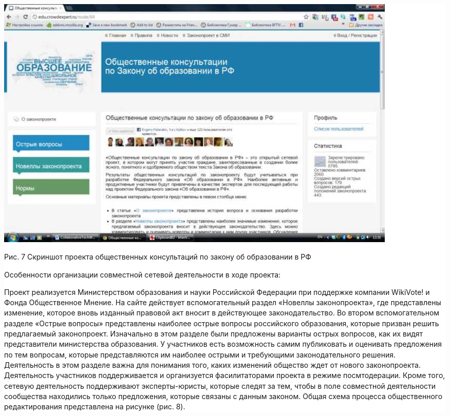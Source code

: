 ![](vertopal_7de5124b377847ef8d0c00ab9a22b394/main-6.jpg)

Рис. 7 Скриншот проекта общественных консультаций по закону об
образовании в РФ

</div>

Особенности организации совместной сетевой деятельности в ходе проекта:

Проект реализуется Министерством образования и науки Российской
Федерации при поддержке компании WikiVote! и Фонда Общественное Мнение.
На сайте действует вспомогательный раздел «Новеллы законопроекта», где
представлены изменение, которое вновь изданный правовой акт вносит в
действующее законодательство. Во втором вспомогательном разделе «Острые
вопросы» представлены наиболее острые вопросы российского образования,
которые призван решить предлагаемый законопроект. Изначально в этом
разделе были предложены варианты острых вопросов, как их видят
представители министерства образования. У участников есть возможность
самим публиковать и оценивать предложения по тем вопросам, которые
представляются им наиболее острыми и требующими законодательного
решения. Деятельность в этом разделе важна для понимания того, каких
изменений общество ждет от нового законопроекта. Деятельность участников
поддерживается и организуется фасилитаторами проекта в режиме
посмтодерации. Кроме того, сетевую деятельность поддерживают
эксперты-юристы, которые следят за тем, чтобы в поле совместной
деятельности сообщества находились только предложения, которые связаны с
данным законом. Общая схема процесса общественного редактирования
представлена на рисунке (рис. 8).

<div>
